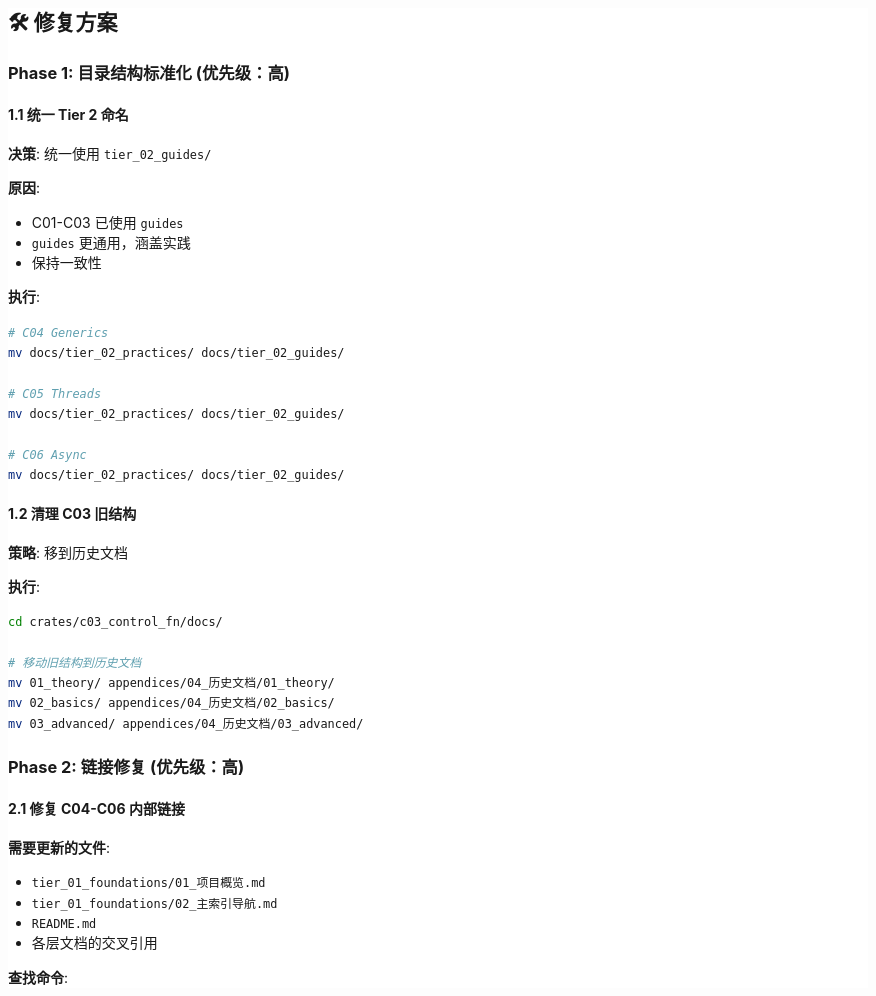 
## 🛠️ 修复方案

### Phase 1: 目录结构标准化 (优先级：高)

#### 1.1 统一 Tier 2 命名

**决策**: 统一使用 `tier_02_guides/`

**原因**:

- C01-C03 已使用 `guides`
- `guides` 更通用，涵盖实践
- 保持一致性

**执行**:

```bash
# C04 Generics
mv docs/tier_02_practices/ docs/tier_02_guides/

# C05 Threads  
mv docs/tier_02_practices/ docs/tier_02_guides/

# C06 Async
mv docs/tier_02_practices/ docs/tier_02_guides/
```

#### 1.2 清理 C03 旧结构

**策略**: 移到历史文档

**执行**:

```bash
cd crates/c03_control_fn/docs/

# 移动旧结构到历史文档
mv 01_theory/ appendices/04_历史文档/01_theory/
mv 02_basics/ appendices/04_历史文档/02_basics/
mv 03_advanced/ appendices/04_历史文档/03_advanced/
```

### Phase 2: 链接修复 (优先级：高)

#### 2.1 修复 C04-C06 内部链接

**需要更新的文件**:

- `tier_01_foundations/01_项目概览.md`
- `tier_01_foundations/02_主索引导航.md`
- `README.md`
- 各层文档的交叉引用

**查找命令**:
